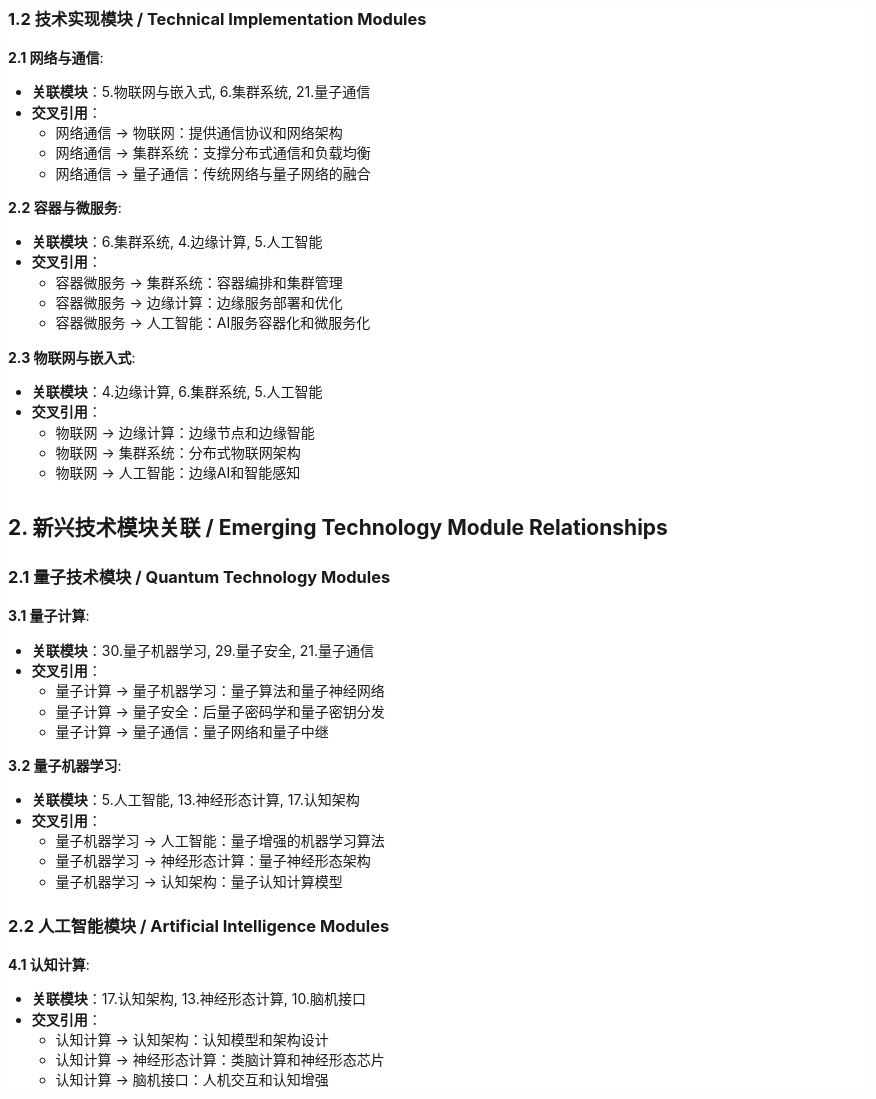 ### 1.2 技术实现模块 / Technical Implementation Modules

**2.1 网络与通信**:

- **关联模块**：5.物联网与嵌入式, 6.集群系统, 21.量子通信
- **交叉引用**：
  - 网络通信 → 物联网：提供通信协议和网络架构
  - 网络通信 → 集群系统：支撑分布式通信和负载均衡
  - 网络通信 → 量子通信：传统网络与量子网络的融合

**2.2 容器与微服务**:

- **关联模块**：6.集群系统, 4.边缘计算, 5.人工智能
- **交叉引用**：
  - 容器微服务 → 集群系统：容器编排和集群管理
  - 容器微服务 → 边缘计算：边缘服务部署和优化
  - 容器微服务 → 人工智能：AI服务容器化和微服务化

**2.3 物联网与嵌入式**:

- **关联模块**：4.边缘计算, 6.集群系统, 5.人工智能
- **交叉引用**：
  - 物联网 → 边缘计算：边缘节点和边缘智能
  - 物联网 → 集群系统：分布式物联网架构
  - 物联网 → 人工智能：边缘AI和智能感知

## 2. 新兴技术模块关联 / Emerging Technology Module Relationships

### 2.1 量子技术模块 / Quantum Technology Modules

**3.1 量子计算**:

- **关联模块**：30.量子机器学习, 29.量子安全, 21.量子通信
- **交叉引用**：
  - 量子计算 → 量子机器学习：量子算法和量子神经网络
  - 量子计算 → 量子安全：后量子密码学和量子密钥分发
  - 量子计算 → 量子通信：量子网络和量子中继

**3.2 量子机器学习**:

- **关联模块**：5.人工智能, 13.神经形态计算, 17.认知架构
- **交叉引用**：
  - 量子机器学习 → 人工智能：量子增强的机器学习算法
  - 量子机器学习 → 神经形态计算：量子神经形态架构
  - 量子机器学习 → 认知架构：量子认知计算模型

### 2.2 人工智能模块 / Artificial Intelligence Modules

**4.1 认知计算**:

- **关联模块**：17.认知架构, 13.神经形态计算, 10.脑机接口
- **交叉引用**：
  - 认知计算 → 认知架构：认知模型和架构设计
  - 认知计算 → 神经形态计算：类脑计算和神经形态芯片
  - 认知计算 → 脑机接口：人机交互和认知增强
